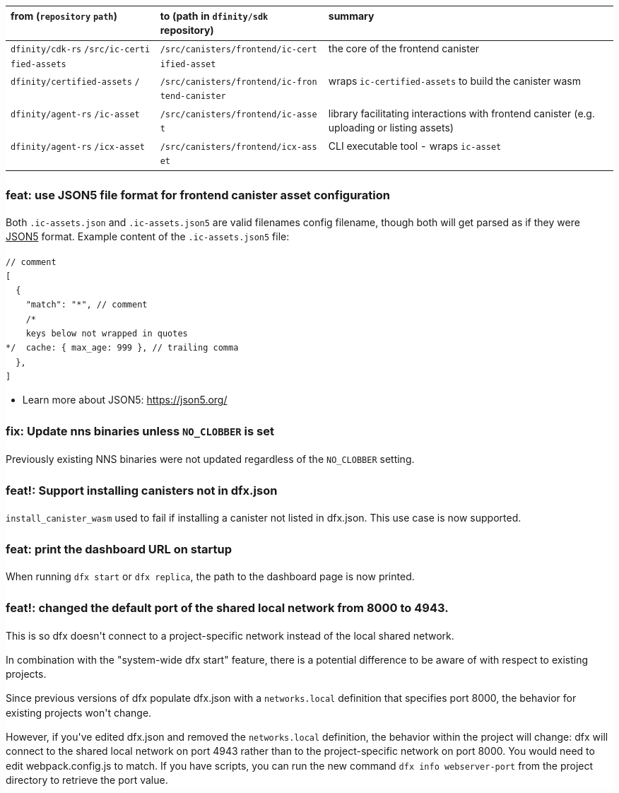 | from (`repository` `path`)                  | to (path in `dfinity/sdk` repository)          | summary                                                                                     |
|:--------------------------------------------|:-----------------------------------------------|:--------------------------------------------------------------------------------------------|
| `dfinity/cdk-rs` `/src/ic-certified-assets` | `/src/canisters/frontend/ic-certified-asset`   | the core of the frontend canister                                                           |
| `dfinity/certified-assets` `/`              | `/src/canisters/frontend/ic-frontend-canister` | wraps `ic-certified-assets` to build the canister wasm                                      |
| `dfinity/agent-rs` `/ic-asset`              | `/src/canisters/frontend/ic-asset`             | library facilitating interactions with frontend canister (e.g. uploading or listing assets) |
| `dfinity/agent-rs` `/icx-asset`             | `/src/canisters/frontend/icx-asset`            | CLI executable tool - wraps `ic-asset`                                                      |

### feat: use JSON5 file format for frontend canister asset configuration

Both `.ic-assets.json` and `.ic-assets.json5` are valid filenames config filename, though both will get parsed
as if they were [JSON5](https://json5.org/) format. Example content of the `.ic-assets.json5` file:
```json5
// comment
[
  {
    "match": "*", // comment
    /*
    keys below not wrapped in quotes
*/  cache: { max_age: 999 }, // trailing comma 
  },
]
```
- Learn more about JSON5: https://json5.org/

### fix: Update nns binaries unless `NO_CLOBBER` is set

Previously existing NNS binaries were not updated regardless of the `NO_CLOBBER` setting.

### feat!: Support installing canisters not in dfx.json

`install_canister_wasm` used to fail if installing a canister not listed in dfx.json.  This use case is now supported.

### feat: print the dashboard URL on startup

When running `dfx start` or `dfx replica`, the path to the dashboard page is now printed.

### feat!: changed the default port of the shared local network from 8000 to 4943.

This is so dfx doesn't connect to a project-specific network instead of the local shared network.

In combination with the "system-wide dfx start" feature, there is a potential difference to be aware of with respect to existing projects.

Since previous versions of dfx populate dfx.json with a `networks.local` definition that specifies port 8000, the behavior for existing projects won't change.

However, if you've edited dfx.json and removed the `networks.local` definition, the behavior within the project will change: dfx will connect to the shared local network on port 4943 rather than to the project-specific network on port 8000.  You would need to edit webpack.config.js to match.  If you have scripts, you can run the new command `dfx info webserver-port` from the project directory to retrieve the port value.
